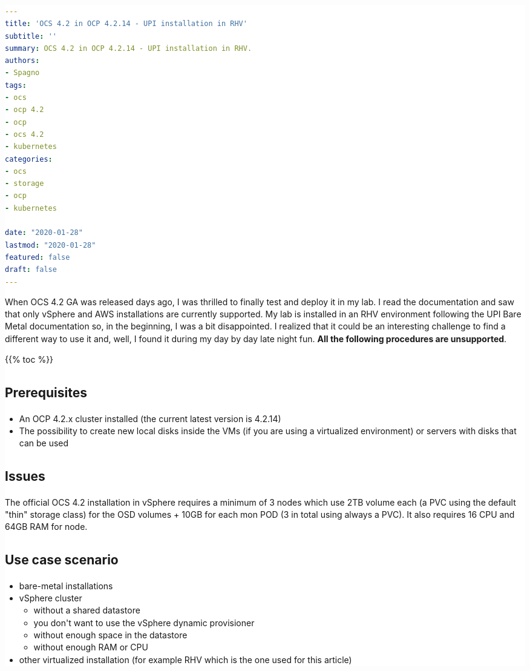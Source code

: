 ```yaml
---
title: 'OCS 4.2 in OCP 4.2.14 - UPI installation in RHV'
subtitle: ''
summary: OCS 4.2 in OCP 4.2.14 - UPI installation in RHV.
authors:
- Spagno
tags:
- ocs
- ocp 4.2
- ocp
- ocs 4.2
- kubernetes
categories:
- ocs
- storage
- ocp
- kubernetes

date: "2020-01-28"
lastmod: "2020-01-28"
featured: false
draft: false
---
```


When OCS 4.2 GA was released days ago, I was thrilled to finally test and deploy it in my lab. I read the documentation and saw that only vSphere and AWS installations are currently supported. My lab is installed in an RHV environment following the UPI Bare Metal documentation so, in the beginning, I was a bit disappointed. I realized that it could be an interesting challenge to find a different way to use it and, well, I found it during my day by day late night fun. **All the following procedures are unsupported**.

{{% toc %}}

## Prerequisites

* An OCP 4.2.x cluster installed (the current latest version is 4.2.14)
* The possibility to create new local disks inside the VMs (if you are using a virtualized environment) or servers with disks that can be used

## Issues

The official OCS 4.2 installation in vSphere requires a minimum of 3 nodes which use 2TB volume each (a PVC using the default "thin" storage class) for the OSD volumes + 10GB for each mon POD (3 in total using always a PVC). It also requires 16 CPU and 64GB RAM for node.

## Use case scenario

* bare-metal installations
* vSphere cluster
  * without a shared datastore
  * you don't want to use the vSphere dynamic provisioner
  * without enough space in the datastore
  * without enough RAM or CPU
* other virtualized installation (for example RHV which is the one used for this article)
